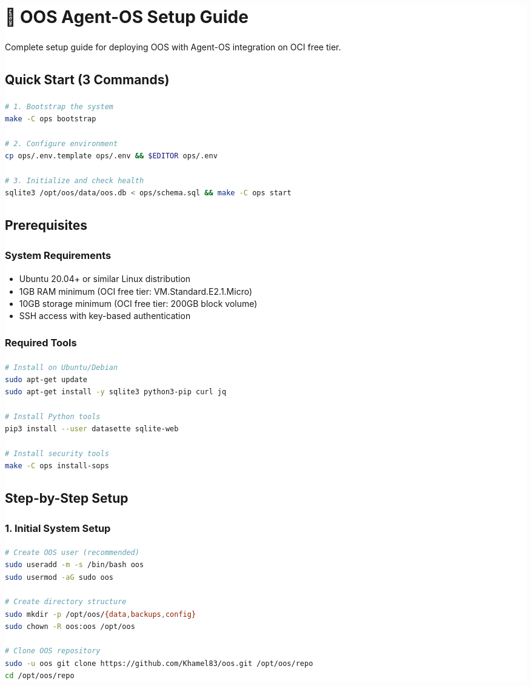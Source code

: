 # 🚀 OOS Agent-OS Setup Guide

Complete setup guide for deploying OOS with Agent-OS integration on OCI free tier.

## Quick Start (3 Commands)

```bash
# 1. Bootstrap the system
make -C ops bootstrap

# 2. Configure environment
cp ops/.env.template ops/.env && $EDITOR ops/.env

# 3. Initialize and check health
sqlite3 /opt/oos/data/oos.db < ops/schema.sql && make -C ops start
```

## Prerequisites

### System Requirements
- Ubuntu 20.04+ or similar Linux distribution
- 1GB RAM minimum (OCI free tier: VM.Standard.E2.1.Micro)
- 10GB storage minimum (OCI free tier: 200GB block volume)
- SSH access with key-based authentication

### Required Tools
```bash
# Install on Ubuntu/Debian
sudo apt-get update
sudo apt-get install -y sqlite3 python3-pip curl jq

# Install Python tools
pip3 install --user datasette sqlite-web

# Install security tools
make -C ops install-sops
```

## Step-by-Step Setup

### 1. Initial System Setup

```bash
# Create OOS user (recommended)
sudo useradd -m -s /bin/bash oos
sudo usermod -aG sudo oos

# Create directory structure
sudo mkdir -p /opt/oos/{data,backups,config}
sudo chown -R oos:oos /opt/oos

# Clone OOS repository
sudo -u oos git clone https://github.com/Khamel83/oos.git /opt/oos/repo
cd /opt/oos/repo
```
